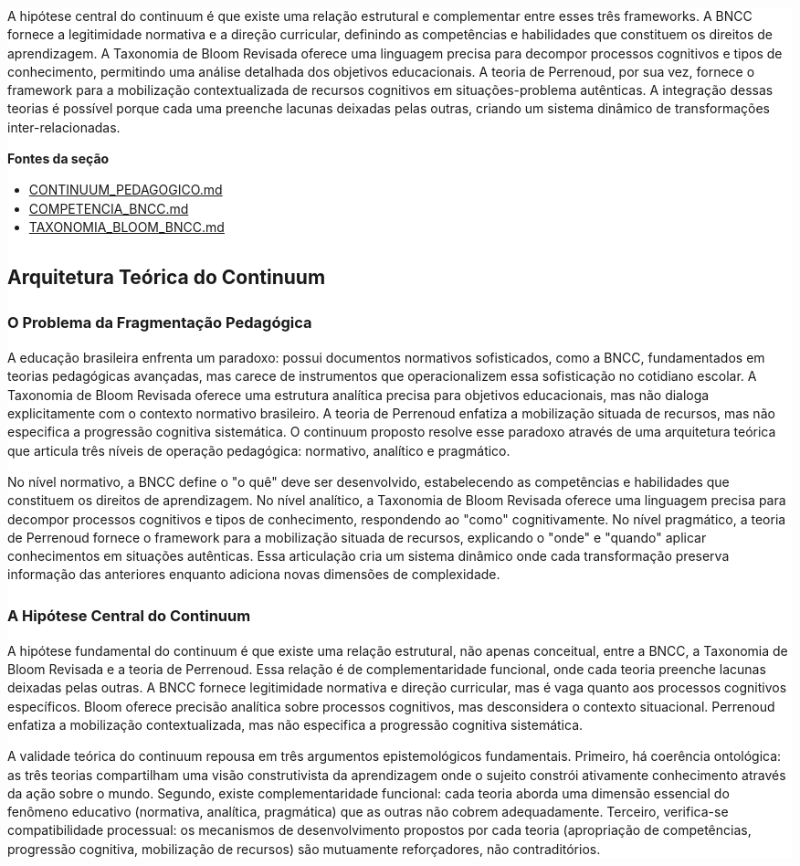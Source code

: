 A hipótese central do continuum é que existe uma relação estrutural e
complementar entre esses três frameworks. A BNCC fornece a legitimidade
normativa e a direção curricular, definindo as competências e habilidades que
constituem os direitos de aprendizagem. A Taxonomia de Bloom Revisada oferece
uma linguagem precisa para decompor processos cognitivos e tipos de
conhecimento, permitindo uma análise detalhada dos objetivos educacionais. A
teoria de Perrenoud, por sua vez, fornece o framework para a mobilização
contextualizada de recursos cognitivos em situações-problema autênticas. A
integração dessas teorias é possível porque cada uma preenche lacunas deixadas
pelas outras, criando um sistema dinâmico de transformações inter-relacionadas.

**Fontes da seção**

- [CONTINUUM_PEDAGOGICO.md](file://docs/fundamentos/CONTINUUM_PEDAGOGICO.md#L0-L201)
- [COMPETENCIA_BNCC.md](file://docs/fundamentos/COMPETENCIA_BNCC.md#L0-L320)
- [TAXONOMIA_BLOOM_BNCC.md](file://docs/fundamentos/TAXONOMIA_BLOOM_BNCC.md#L0-L787)

## Arquitetura Teórica do Continuum

### O Problema da Fragmentação Pedagógica

A educação brasileira enfrenta um paradoxo: possui documentos normativos
sofisticados, como a BNCC, fundamentados em teorias pedagógicas avançadas, mas
carece de instrumentos que operacionalizem essa sofisticação no cotidiano
escolar. A Taxonomia de Bloom Revisada oferece uma estrutura analítica precisa
para objetivos educacionais, mas não dialoga explicitamente com o contexto
normativo brasileiro. A teoria de Perrenoud enfatiza a mobilização situada de
recursos, mas não especifica a progressão cognitiva sistemática. O continuum
proposto resolve esse paradoxo através de uma arquitetura teórica que articula
três níveis de operação pedagógica: normativo, analítico e pragmático.

No nível normativo, a BNCC define o "o quê" deve ser desenvolvido, estabelecendo
as competências e habilidades que constituem os direitos de aprendizagem. No
nível analítico, a Taxonomia de Bloom Revisada oferece uma linguagem precisa
para decompor processos cognitivos e tipos de conhecimento, respondendo ao
"como" cognitivamente. No nível pragmático, a teoria de Perrenoud fornece o
framework para a mobilização situada de recursos, explicando o "onde" e "quando"
aplicar conhecimentos em situações autênticas. Essa articulação cria um sistema
dinâmico onde cada transformação preserva informação das anteriores enquanto
adiciona novas dimensões de complexidade.

### A Hipótese Central do Continuum

A hipótese fundamental do continuum é que existe uma relação estrutural, não
apenas conceitual, entre a BNCC, a Taxonomia de Bloom Revisada e a teoria de
Perrenoud. Essa relação é de complementaridade funcional, onde cada teoria
preenche lacunas deixadas pelas outras. A BNCC fornece legitimidade normativa e
direção curricular, mas é vaga quanto aos processos cognitivos específicos.
Bloom oferece precisão analítica sobre processos cognitivos, mas desconsidera o
contexto situacional. Perrenoud enfatiza a mobilização contextualizada, mas não
especifica a progressão cognitiva sistemática.

A validade teórica do continuum repousa em três argumentos epistemológicos
fundamentais. Primeiro, há coerência ontológica: as três teorias compartilham
uma visão construtivista da aprendizagem onde o sujeito constrói ativamente
conhecimento através da ação sobre o mundo. Segundo, existe complementaridade
funcional: cada teoria aborda uma dimensão essencial do fenômeno educativo
(normativa, analítica, pragmática) que as outras não cobrem adequadamente.
Terceiro, verifica-se compatibilidade processual: os mecanismos de
desenvolvimento propostos por cada teoria (apropriação de competências,
progressão cognitiva, mobilização de recursos) são mutuamente reforçadores, não
contraditórios.
